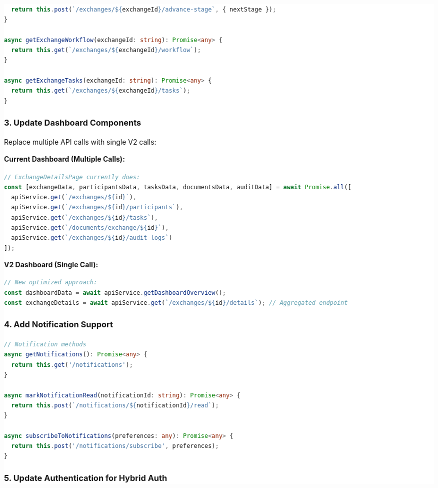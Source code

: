 ```typescript
  return this.post(`/exchanges/${exchangeId}/advance-stage`, { nextStage });
}

async getExchangeWorkflow(exchangeId: string): Promise<any> {
  return this.get(`/exchanges/${exchangeId}/workflow`);
}

async getExchangeTasks(exchangeId: string): Promise<any> {
  return this.get(`/exchanges/${exchangeId}/tasks`);
}
```

### 3. **Update Dashboard Components**

Replace multiple API calls with single V2 calls:

**Current Dashboard (Multiple Calls):**
```typescript
// ExchangeDetailsPage currently does:
const [exchangeData, participantsData, tasksData, documentsData, auditData] = await Promise.all([
  apiService.get(`/exchanges/${id}`),
  apiService.get(`/exchanges/${id}/participants`),
  apiService.get(`/exchanges/${id}/tasks`),
  apiService.get(`/documents/exchange/${id}`),
  apiService.get(`/exchanges/${id}/audit-logs`)
]);
```

**V2 Dashboard (Single Call):**
```typescript
// New optimized approach:
const dashboardData = await apiService.getDashboardOverview();
const exchangeDetails = await apiService.get(`/exchanges/${id}/details`); // Aggregated endpoint
```

### 4. **Add Notification Support**

```typescript
// Notification methods
async getNotifications(): Promise<any> {
  return this.get('/notifications');
}

async markNotificationRead(notificationId: string): Promise<any> {
  return this.post(`/notifications/${notificationId}/read`);
}

async subscribeToNotifications(preferences: any): Promise<any> {
  return this.post('/notifications/subscribe', preferences);
}
```

### 5. **Update Authentication for Hybrid Auth**

